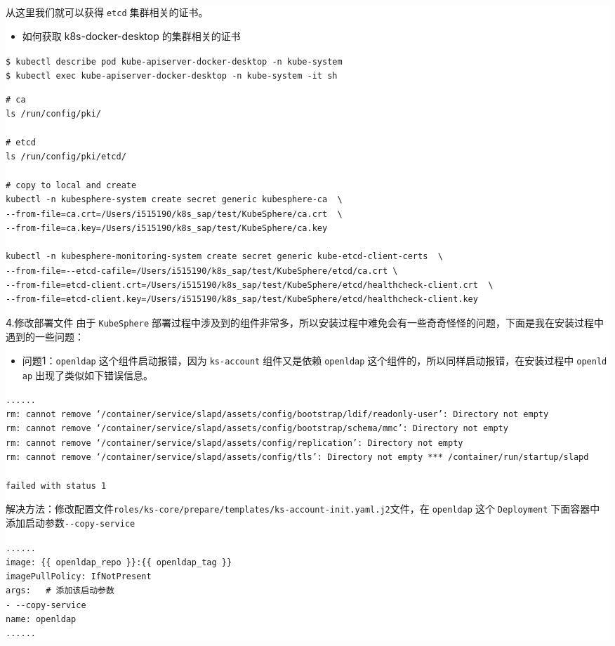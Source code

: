从这里我们就可以获得 `etcd` 集群相关的证书。

* 如何获取 k8s-docker-desktop 的集群相关的证书

```
$ kubectl describe pod kube-apiserver-docker-desktop -n kube-system
$ kubectl exec kube-apiserver-docker-desktop -n kube-system -it sh
```
```
# ca
ls /run/config/pki/

# etcd
ls /run/config/pki/etcd/

# copy to local and create
kubectl -n kubesphere-system create secret generic kubesphere-ca  \
--from-file=ca.crt=/Users/i515190/k8s_sap/test/KubeSphere/ca.crt  \
--from-file=ca.key=/Users/i515190/k8s_sap/test/KubeSphere/ca.key 

kubectl -n kubesphere-monitoring-system create secret generic kube-etcd-client-certs  \
--from-file=--etcd-cafile=/Users/i515190/k8s_sap/test/KubeSphere/etcd/ca.crt \
--from-file=etcd-client.crt=/Users/i515190/k8s_sap/test/KubeSphere/etcd/healthcheck-client.crt  \
--from-file=etcd-client.key=/Users/i515190/k8s_sap/test/KubeSphere/etcd/healthcheck-client.key
```

4.修改部署文件 由于 `KubeSphere` 部署过程中涉及到的组件非常多，所以安装过程中难免会有一些奇奇怪怪的问题，下面是我在安装过程中遇到的一些问题：

* 问题1：`openldap` 这个组件启动报错，因为 `ks-account` 组件又是依赖 `openldap` 这个组件的，所以同样启动报错，在安装过程中 `openldap` 出现了类似如下错误信息。

```
......
rm: cannot remove ‘/container/service/slapd/assets/config/bootstrap/ldif/readonly-user’: Directory not empty 
rm: cannot remove ‘/container/service/slapd/assets/config/bootstrap/schema/mmc’: Directory not empty 
rm: cannot remove ‘/container/service/slapd/assets/config/replication’: Directory not empty 
rm: cannot remove ‘/container/service/slapd/assets/config/tls’: Directory not empty *** /container/run/startup/slapd 

failed with status 1
```

解决方法：修改配置文件`roles/ks-core/prepare/templates/ks-account-init.yaml.j2`文件，在 `openldap` 这个 `Deployment` 下面容器中添加启动参数`--copy-service`

```
......
image: {{ openldap_repo }}:{{ openldap_tag }}
imagePullPolicy: IfNotPresent
args:   # 添加该启动参数
- --copy-service 
name: openldap
......
```
